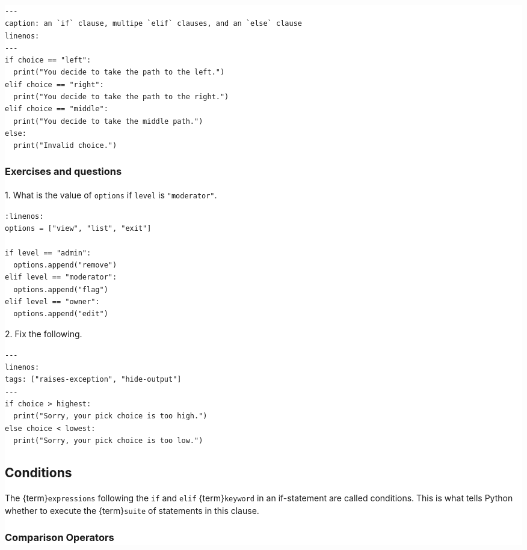 
```{code-block} python
---
caption: an `if` clause, multipe `elif` clauses, and an `else` clause
linenos:
---
if choice == "left":
  print("You decide to take the path to the left.")
elif choice == "right":
  print("You decide to take the path to the right.")
elif choice == "middle":
  print("You decide to take the middle path.")
else:
  print("Invalid choice.")
```


### Exercises and questions

1\. What is the value of `options` if `level` is `"moderator"`.

```{code-block} python
:linenos:
options = ["view", "list", "exit"]

if level == "admin":
  options.append("remove")
elif level == "moderator":
  options.append("flag")
elif level == "owner":
  options.append("edit")
```


2\. Fix the following.

```{code-cell} python
---
linenos:
tags: ["raises-exception", "hide-output"]
---
if choice > highest:
  print("Sorry, your pick choice is too high.")
else choice < lowest:
  print("Sorry, your pick choice is too low.")
```

Conditions
----------

The {term}`expressions` following the `if` and `elif`
{term}`keyword` in an if-statement are called conditions. This is what tells
Python whether to execute the {term}`suite` of statements in this clause.

### Comparison Operators
